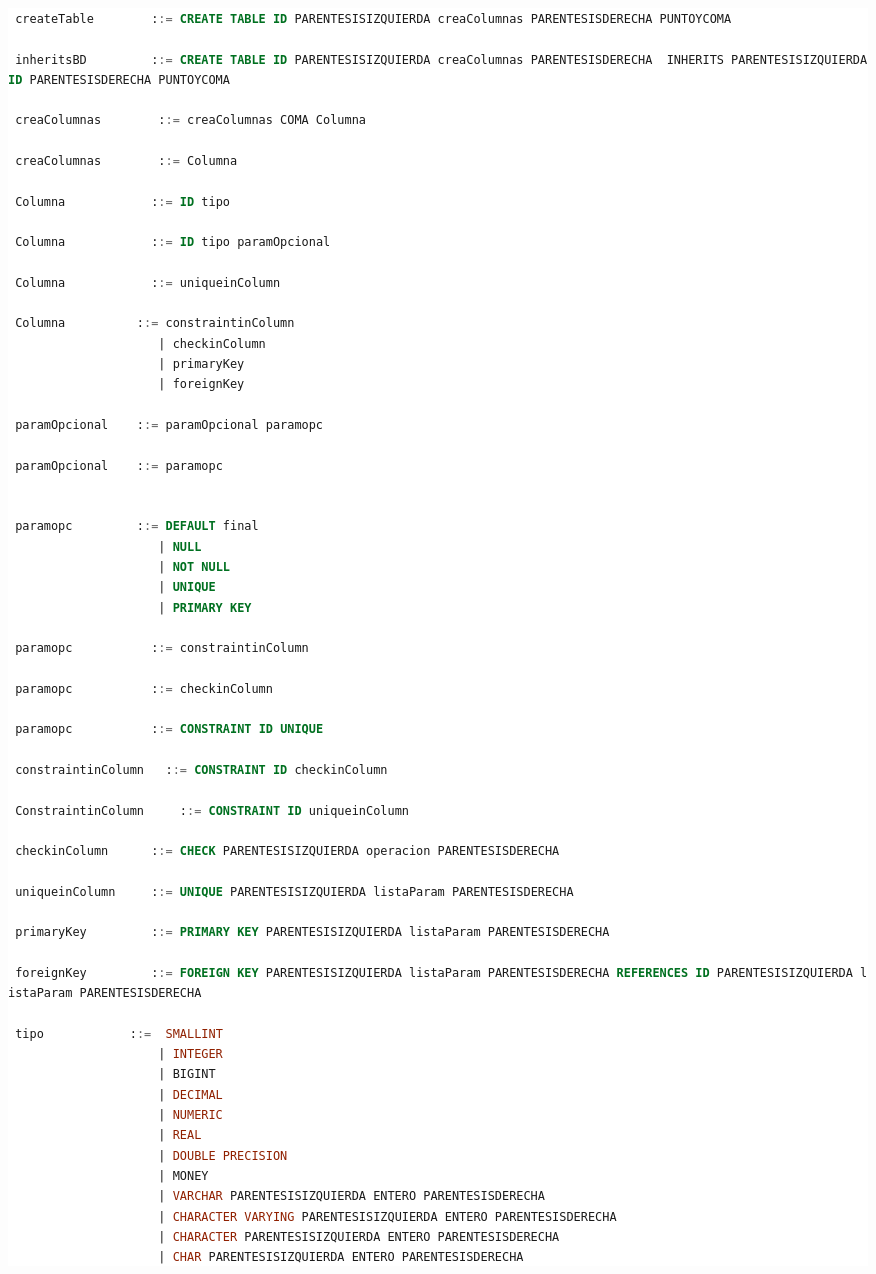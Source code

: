 ```sql
 createTable        ::= CREATE TABLE ID PARENTESISIZQUIERDA creaColumnas PARENTESISDERECHA PUNTOYCOMA

 inheritsBD         ::= CREATE TABLE ID PARENTESISIZQUIERDA creaColumnas PARENTESISDERECHA  INHERITS PARENTESISIZQUIERDA ID PARENTESISDERECHA PUNTOYCOMA

 creaColumnas        ::= creaColumnas COMA Columna 

 creaColumnas        ::= Columna 

 Columna            ::= ID tipo

 Columna            ::= ID tipo paramOpcional

 Columna            ::= uniqueinColumn

 Columna          ::= constraintinColumn 
                     | checkinColumn
                     | primaryKey
                     | foreignKey

 paramOpcional    ::= paramOpcional paramopc
 
 paramOpcional    ::= paramopc


 paramopc         ::= DEFAULT final
                     | NULL
                     | NOT NULL
                     | UNIQUE
                     | PRIMARY KEY

 paramopc           ::= constraintinColumn

 paramopc           ::= checkinColumn

 paramopc           ::= CONSTRAINT ID UNIQUE

 constraintinColumn   ::= CONSTRAINT ID checkinColumn

 ConstraintinColumn     ::= CONSTRAINT ID uniqueinColumn

 checkinColumn      ::= CHECK PARENTESISIZQUIERDA operacion PARENTESISDERECHA

 uniqueinColumn     ::= UNIQUE PARENTESISIZQUIERDA listaParam PARENTESISDERECHA

 primaryKey         ::= PRIMARY KEY PARENTESISIZQUIERDA listaParam PARENTESISDERECHA

 foreignKey         ::= FOREIGN KEY PARENTESISIZQUIERDA listaParam PARENTESISDERECHA REFERENCES ID PARENTESISIZQUIERDA listaParam PARENTESISDERECHA 

 tipo            ::=  SMALLINT
                     | INTEGER
                     | BIGINT
                     | DECIMAL
                     | NUMERIC
                     | REAL
                     | DOUBLE PRECISION
                     | MONEY
                     | VARCHAR PARENTESISIZQUIERDA ENTERO PARENTESISDERECHA
                     | CHARACTER VARYING PARENTESISIZQUIERDA ENTERO PARENTESISDERECHA
                     | CHARACTER PARENTESISIZQUIERDA ENTERO PARENTESISDERECHA
                     | CHAR PARENTESISIZQUIERDA ENTERO PARENTESISDERECHA
```